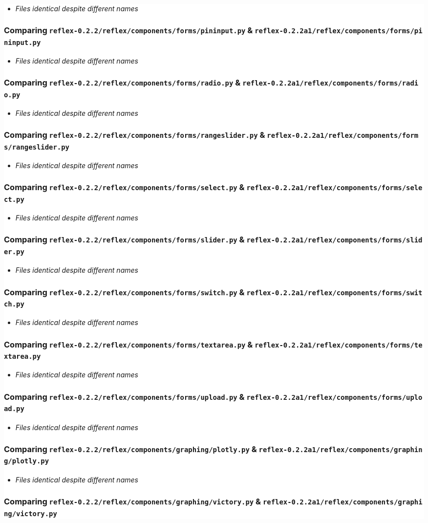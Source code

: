  * *Files identical despite different names*

### Comparing `reflex-0.2.2/reflex/components/forms/pininput.py` & `reflex-0.2.2a1/reflex/components/forms/pininput.py`

 * *Files identical despite different names*

### Comparing `reflex-0.2.2/reflex/components/forms/radio.py` & `reflex-0.2.2a1/reflex/components/forms/radio.py`

 * *Files identical despite different names*

### Comparing `reflex-0.2.2/reflex/components/forms/rangeslider.py` & `reflex-0.2.2a1/reflex/components/forms/rangeslider.py`

 * *Files identical despite different names*

### Comparing `reflex-0.2.2/reflex/components/forms/select.py` & `reflex-0.2.2a1/reflex/components/forms/select.py`

 * *Files identical despite different names*

### Comparing `reflex-0.2.2/reflex/components/forms/slider.py` & `reflex-0.2.2a1/reflex/components/forms/slider.py`

 * *Files identical despite different names*

### Comparing `reflex-0.2.2/reflex/components/forms/switch.py` & `reflex-0.2.2a1/reflex/components/forms/switch.py`

 * *Files identical despite different names*

### Comparing `reflex-0.2.2/reflex/components/forms/textarea.py` & `reflex-0.2.2a1/reflex/components/forms/textarea.py`

 * *Files identical despite different names*

### Comparing `reflex-0.2.2/reflex/components/forms/upload.py` & `reflex-0.2.2a1/reflex/components/forms/upload.py`

 * *Files identical despite different names*

### Comparing `reflex-0.2.2/reflex/components/graphing/plotly.py` & `reflex-0.2.2a1/reflex/components/graphing/plotly.py`

 * *Files identical despite different names*

### Comparing `reflex-0.2.2/reflex/components/graphing/victory.py` & `reflex-0.2.2a1/reflex/components/graphing/victory.py`
